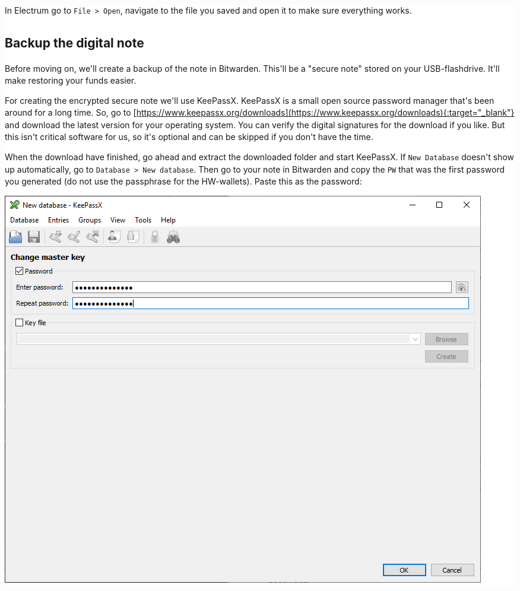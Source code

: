 In Electrum go to  `File > Open`, navigate to the file you saved and open it to make sure everything works.

## Backup the digital note

Before moving on, we'll create a backup of the note in Bitwarden. This'll be a "secure note" stored on your USB-flashdrive. It'll make restoring your funds easier.

For creating the encrypted secure note we'll use KeePassX. KeePassX is a small open source password manager that's been around for a long time. So, go to [https://www.keepassx.org/downloads](https://www.keepassx.org/downloads){:target="_blank"} and download the latest version for your operating system. You can verify the digital signatures for the download if you like. But this isn't critical software for us, so it's optional and can be skipped if you don't have the time.

When the download have finished, go ahead and extract the downloaded folder and start KeePassX. If `New Database` doesn't show up automatically, go to `Database > New database`. Then go to your note in Bitwarden and copy the `PW` that was the first password you generated (do not use the passphrase for the HW-wallets). Paste this as the password:

![Keepass](images/keepass.png)
